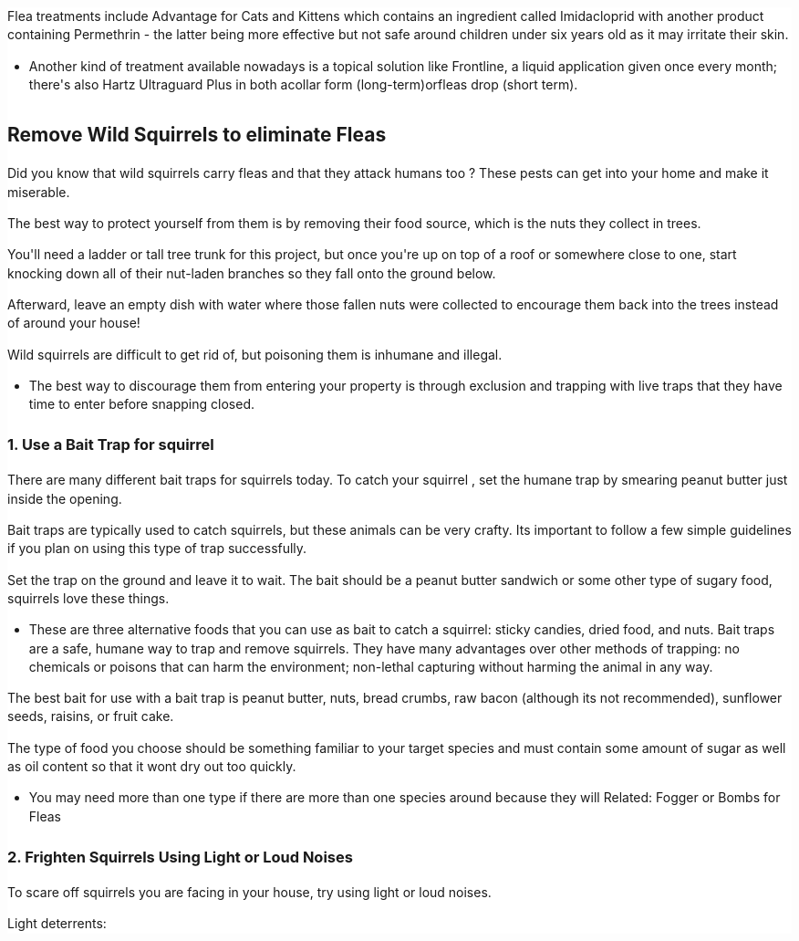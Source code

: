 Flea treatments include Advantage for Cats and Kittens which contains an ingredient called Imidacloprid with another product containing Permethrin - the latter being more effective but not safe around children under six years old as it may irritate their skin.
- Another kind of treatment available nowadays is a topical solution like Frontline, a liquid application given once every month; there's also Hartz Ultraguard Plus in both acollar form (long-term)orfleas drop (short term).
## Remove Wild Squirrels to eliminate Fleas
Did you know that wild squirrels carry fleas and that
they attack humans too
? These pests can get into your home and make it miserable.

The best way to protect yourself from them is by removing their food source, which is the nuts they collect in trees.

You'll need a ladder or tall tree trunk for this project, but once you're up on top of a roof or somewhere close to one, start knocking down all of their nut-laden branches so they fall onto the ground below.

Afterward, leave an empty dish with water where those fallen nuts were collected to encourage them back into the trees instead of around your house!

Wild squirrels are difficult to get rid of, but poisoning them is inhumane and illegal.
- The best way to discourage them from entering your property is through exclusion and trapping with live traps that they have time to enter before snapping closed.
### 1. Use a Bait Trap for squirrel
There are many different bait traps for squirrels today. To
catch your squirrel
, set the humane trap by smearing peanut butter just inside the opening.

Bait traps are typically used to catch squirrels, but these animals can be very crafty. Its important to follow a few simple guidelines if you plan on using this type of trap successfully.

Set the trap on the ground and leave it to wait. The bait should be a peanut butter sandwich or some other type of sugary food, squirrels love these things.
- These are three alternative foods that you can use as bait to catch a squirrel: sticky candies, dried food, and nuts.
Bait traps are a safe, humane way to trap and remove squirrels. They have many advantages over other methods of trapping: no chemicals or poisons that can harm the environment; non-lethal capturing without harming the animal in any way.

The best bait for use with a bait trap is peanut butter, nuts, bread crumbs, raw bacon (although its not recommended), sunflower seeds, raisins, or fruit cake.

The type of food you choose should be something familiar to your target species and must contain some amount of sugar as well as oil content so that it wont dry out too quickly.
- You may need more than one type if there are more than one species around because they will
Related:
Fogger or Bombs for Fleas
### 2. Frighten Squirrels Using Light or Loud Noises
To scare off squirrels you are facing in your house, try using light or loud noises.

Light deterrents:
